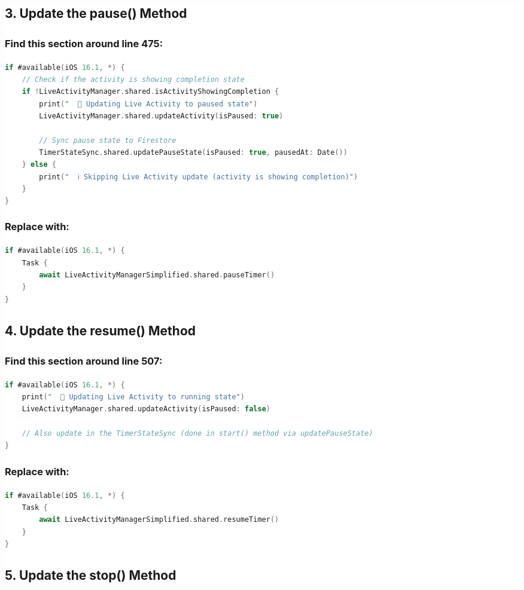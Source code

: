 ## 3. Update the pause() Method

### Find this section around line 475:
```swift
if #available(iOS 16.1, *) {
    // Check if the activity is showing completion state
    if !LiveActivityManager.shared.isActivityShowingCompletion {
        print("  📱 Updating Live Activity to paused state")
        LiveActivityManager.shared.updateActivity(isPaused: true)
        
        // Sync pause state to Firestore
        TimerStateSync.shared.updatePauseState(isPaused: true, pausedAt: Date())
    } else {
        print("  ℹ️ Skipping Live Activity update (activity is showing completion)")
    }
}
```

### Replace with:
```swift
if #available(iOS 16.1, *) {
    Task {
        await LiveActivityManagerSimplified.shared.pauseTimer()
    }
}
```

## 4. Update the resume() Method

### Find this section around line 507:
```swift
if #available(iOS 16.1, *) {
    print("  📱 Updating Live Activity to running state")
    LiveActivityManager.shared.updateActivity(isPaused: false)
    
    // Also update in the TimerStateSync (done in start() method via updatePauseState)
}
```

### Replace with:
```swift
if #available(iOS 16.1, *) {
    Task {
        await LiveActivityManagerSimplified.shared.resumeTimer()
    }
}
```

## 5. Update the stop() Method
